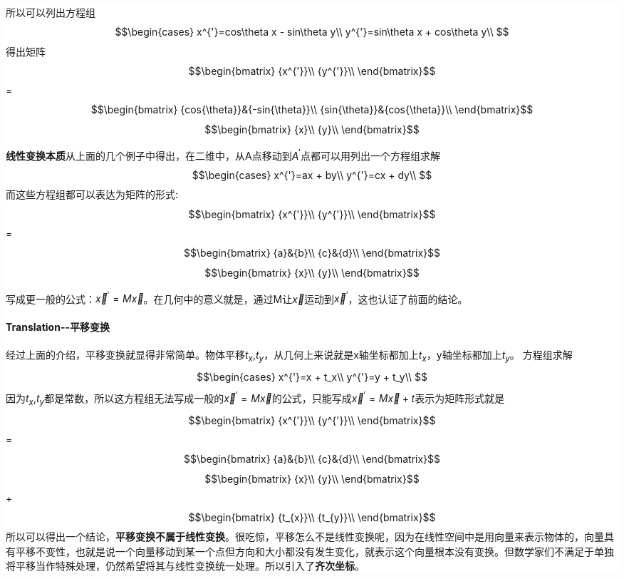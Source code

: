 所以可以列出方程组
$$\begin{cases}
x^{'}=cos\theta x - sin\theta y\\
y^{'}=sin\theta x + cos\theta y\\
$$
得出矩阵$$\begin{bmatrix}
{x^{'}}\\
{y^{'}}\\
\end{bmatrix}$$ = $$\begin{bmatrix}
{cos{\theta}}&{-sin{\theta}}\\
{sin{\theta}}&{cos{\theta}}\\
\end{bmatrix}$$  $$\begin{bmatrix}
{x}\\
{y}\\
\end{bmatrix}$$

**线性变换本质**从上面的几个例子中得出，在二维中，从A点移动到$A^{'}$点都可以用列出一个方程组求解
$$\begin{cases}
x^{'}=ax + by\\
y^{'}=cx + dy\\
$$
而这些方程组都可以表达为矩阵的形式:$$\begin{bmatrix}
{x^{'}}\\
{y^{'}}\\
\end{bmatrix}$$ = $$\begin{bmatrix}
{a}&{b}\\
{c}&{d}\\
\end{bmatrix}$$  $$\begin{bmatrix}
{x}\\
{y}\\
\end{bmatrix}$$

写成更一般的公式：$\vec x^{'} = M\vec x$。在几何中的意义就是，通过M让$\vec x$运动到$\vec x^{'}$，这也认证了前面的结论。

#### Translation--平移变换
经过上面的介绍，平移变换就显得非常简单。物体平移$t_x$,$t_y$，从几何上来说就是x轴坐标都加上$t_x$，y轴坐标都加上$t_y$。
方程组求解
$$\begin{cases}
x^{'}=x + t_x\\
y^{'}=y + t_y\\
$$
因为$t_x$,$t_y$都是常数，所以这方程组无法写成一般的$\vec x^{'} = M\vec x$的公式，只能写成$\vec x^{'} = M\vec x + t$表示为矩阵形式就是$$\begin{bmatrix}
{x^{'}}\\
{y^{'}}\\
\end{bmatrix}$$ = $$\begin{bmatrix}
{a}&{b}\\
{c}&{d}\\
\end{bmatrix}$$  $$\begin{bmatrix}
{x}\\
{y}\\
\end{bmatrix}$$ + $$\begin{bmatrix}
{t_{x}}\\
{t_{y}}\\
\end{bmatrix}$$
所以可以得出一个结论，**平移变换不属于线性变换**。很吃惊，平移怎么不是线性变换呢，因为在线性空间中是用向量来表示物体的，向量具有平移不变性，也就是说一个向量移动到某一个点但方向和大小都没有发生变化，就表示这个向量根本没有变换。但数学家们不满足于单独将平移当作特殊处理，仍然希望将其与线性变换统一处理。所以引入了**齐次坐标**。
